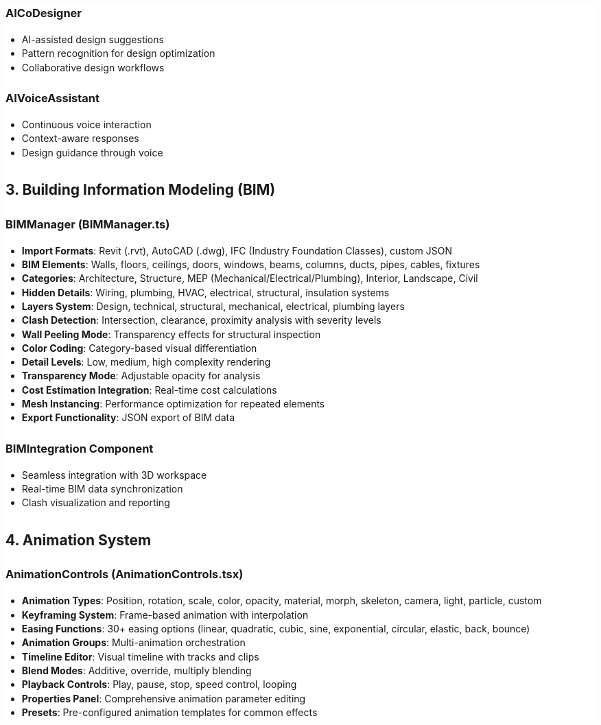 ### AICoDesigner
- AI-assisted design suggestions
- Pattern recognition for design optimization
- Collaborative design workflows

### AIVoiceAssistant
- Continuous voice interaction
- Context-aware responses
- Design guidance through voice

## 3. Building Information Modeling (BIM)

### BIMManager (BIMManager.ts)
- **Import Formats**: Revit (.rvt), AutoCAD (.dwg), IFC (Industry Foundation Classes), custom JSON
- **BIM Elements**: Walls, floors, ceilings, doors, windows, beams, columns, ducts, pipes, cables, fixtures
- **Categories**: Architecture, Structure, MEP (Mechanical/Electrical/Plumbing), Interior, Landscape, Civil
- **Hidden Details**: Wiring, plumbing, HVAC, electrical, structural, insulation systems
- **Layers System**: Design, technical, structural, mechanical, electrical, plumbing layers
- **Clash Detection**: Intersection, clearance, proximity analysis with severity levels
- **Wall Peeling Mode**: Transparency effects for structural inspection
- **Color Coding**: Category-based visual differentiation
- **Detail Levels**: Low, medium, high complexity rendering
- **Transparency Mode**: Adjustable opacity for analysis
- **Cost Estimation Integration**: Real-time cost calculations
- **Mesh Instancing**: Performance optimization for repeated elements
- **Export Functionality**: JSON export of BIM data

### BIMIntegration Component
- Seamless integration with 3D workspace
- Real-time BIM data synchronization
- Clash visualization and reporting

## 4. Animation System

### AnimationControls (AnimationControls.tsx)
- **Animation Types**: Position, rotation, scale, color, opacity, material, morph, skeleton, camera, light, particle, custom
- **Keyframing System**: Frame-based animation with interpolation
- **Easing Functions**: 30+ easing options (linear, quadratic, cubic, sine, exponential, circular, elastic, back, bounce)
- **Animation Groups**: Multi-animation orchestration
- **Timeline Editor**: Visual timeline with tracks and clips
- **Blend Modes**: Additive, override, multiply blending
- **Playback Controls**: Play, pause, stop, speed control, looping
- **Properties Panel**: Comprehensive animation parameter editing
- **Presets**: Pre-configured animation templates for common effects
